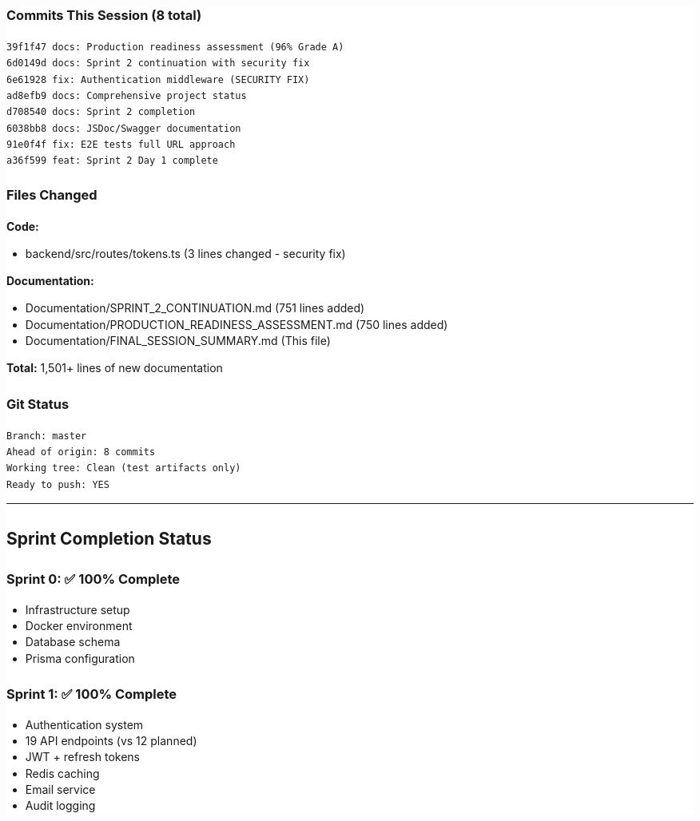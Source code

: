 ### Commits This Session (8 total)

```
39f1f47 docs: Production readiness assessment (96% Grade A)
6d0149d docs: Sprint 2 continuation with security fix
6e61928 fix: Authentication middleware (SECURITY FIX)
ad8efb9 docs: Comprehensive project status
d708540 docs: Sprint 2 completion
6038bb8 docs: JSDoc/Swagger documentation
91e0f4f fix: E2E tests full URL approach
a36f599 feat: Sprint 2 Day 1 complete
```

### Files Changed

**Code:**
- backend/src/routes/tokens.ts (3 lines changed - security fix)

**Documentation:**
- Documentation/SPRINT_2_CONTINUATION.md (751 lines added)
- Documentation/PRODUCTION_READINESS_ASSESSMENT.md (750 lines added)
- Documentation/FINAL_SESSION_SUMMARY.md (This file)

**Total:** 1,501+ lines of new documentation

### Git Status

```
Branch: master
Ahead of origin: 8 commits
Working tree: Clean (test artifacts only)
Ready to push: YES
```

---

## Sprint Completion Status

### Sprint 0: ✅ 100% Complete
- Infrastructure setup
- Docker environment
- Database schema
- Prisma configuration

### Sprint 1: ✅ 100% Complete
- Authentication system
- 19 API endpoints (vs 12 planned)
- JWT + refresh tokens
- Redis caching
- Email service
- Audit logging
